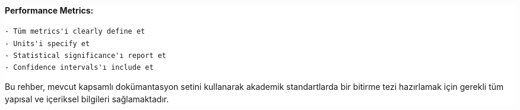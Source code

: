 **Performance Metrics:**
```
- Tüm metrics'i clearly define et
- Units'i specify et
- Statistical significance'ı report et
- Confidence intervals'ı include et
```

Bu rehber, mevcut kapsamlı dokümantasyon setini kullanarak akademik standartlarda bir bitirme tezi hazırlamak için gerekli tüm yapısal ve içeriksel bilgileri sağlamaktadır.
